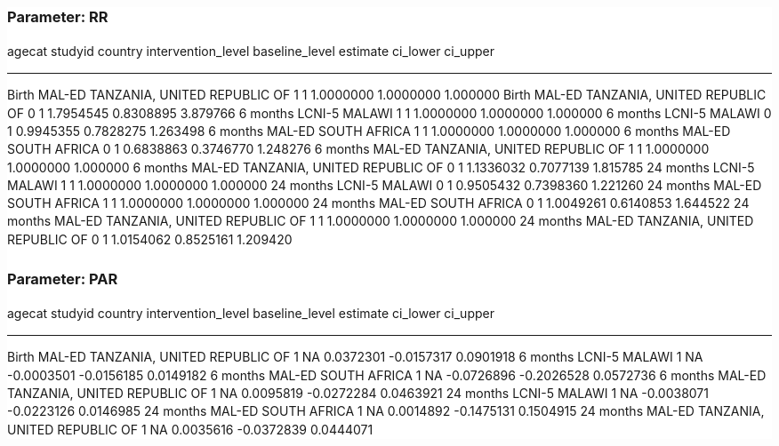 
### Parameter: RR


agecat      studyid   country                        intervention_level   baseline_level     estimate    ci_lower   ci_upper
----------  --------  -----------------------------  -------------------  ---------------  ----------  ----------  ---------
Birth       MAL-ED    TANZANIA, UNITED REPUBLIC OF   1                    1                 1.0000000   1.0000000   1.000000
Birth       MAL-ED    TANZANIA, UNITED REPUBLIC OF   0                    1                 1.7954545   0.8308895   3.879766
6 months    LCNI-5    MALAWI                         1                    1                 1.0000000   1.0000000   1.000000
6 months    LCNI-5    MALAWI                         0                    1                 0.9945355   0.7828275   1.263498
6 months    MAL-ED    SOUTH AFRICA                   1                    1                 1.0000000   1.0000000   1.000000
6 months    MAL-ED    SOUTH AFRICA                   0                    1                 0.6838863   0.3746770   1.248276
6 months    MAL-ED    TANZANIA, UNITED REPUBLIC OF   1                    1                 1.0000000   1.0000000   1.000000
6 months    MAL-ED    TANZANIA, UNITED REPUBLIC OF   0                    1                 1.1336032   0.7077139   1.815785
24 months   LCNI-5    MALAWI                         1                    1                 1.0000000   1.0000000   1.000000
24 months   LCNI-5    MALAWI                         0                    1                 0.9505432   0.7398360   1.221260
24 months   MAL-ED    SOUTH AFRICA                   1                    1                 1.0000000   1.0000000   1.000000
24 months   MAL-ED    SOUTH AFRICA                   0                    1                 1.0049261   0.6140853   1.644522
24 months   MAL-ED    TANZANIA, UNITED REPUBLIC OF   1                    1                 1.0000000   1.0000000   1.000000
24 months   MAL-ED    TANZANIA, UNITED REPUBLIC OF   0                    1                 1.0154062   0.8525161   1.209420


### Parameter: PAR


agecat      studyid   country                        intervention_level   baseline_level      estimate     ci_lower    ci_upper
----------  --------  -----------------------------  -------------------  ---------------  -----------  -----------  ----------
Birth       MAL-ED    TANZANIA, UNITED REPUBLIC OF   1                    NA                 0.0372301   -0.0157317   0.0901918
6 months    LCNI-5    MALAWI                         1                    NA                -0.0003501   -0.0156185   0.0149182
6 months    MAL-ED    SOUTH AFRICA                   1                    NA                -0.0726896   -0.2026528   0.0572736
6 months    MAL-ED    TANZANIA, UNITED REPUBLIC OF   1                    NA                 0.0095819   -0.0272284   0.0463921
24 months   LCNI-5    MALAWI                         1                    NA                -0.0038071   -0.0223126   0.0146985
24 months   MAL-ED    SOUTH AFRICA                   1                    NA                 0.0014892   -0.1475131   0.1504915
24 months   MAL-ED    TANZANIA, UNITED REPUBLIC OF   1                    NA                 0.0035616   -0.0372839   0.0444071
